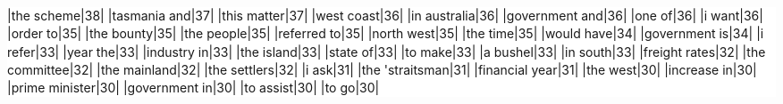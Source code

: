 |the scheme|38|
|tasmania and|37|
|this matter|37|
|west coast|36|
|in australia|36|
|government and|36|
|one of|36|
|i want|36|
|order to|35|
|the bounty|35|
|the people|35|
|referred to|35|
|north west|35|
|the time|35|
|would have|34|
|government is|34|
|i refer|33|
|year the|33|
|industry in|33|
|the island|33|
|state of|33|
|to make|33|
|a bushel|33|
|in south|33|
|freight rates|32|
|the committee|32|
|the mainland|32|
|the settlers|32|
|i ask|31|
|the 'straitsman|31|
|financial year|31|
|the west|30|
|increase in|30|
|prime minister|30|
|government in|30|
|to assist|30|
|to go|30|